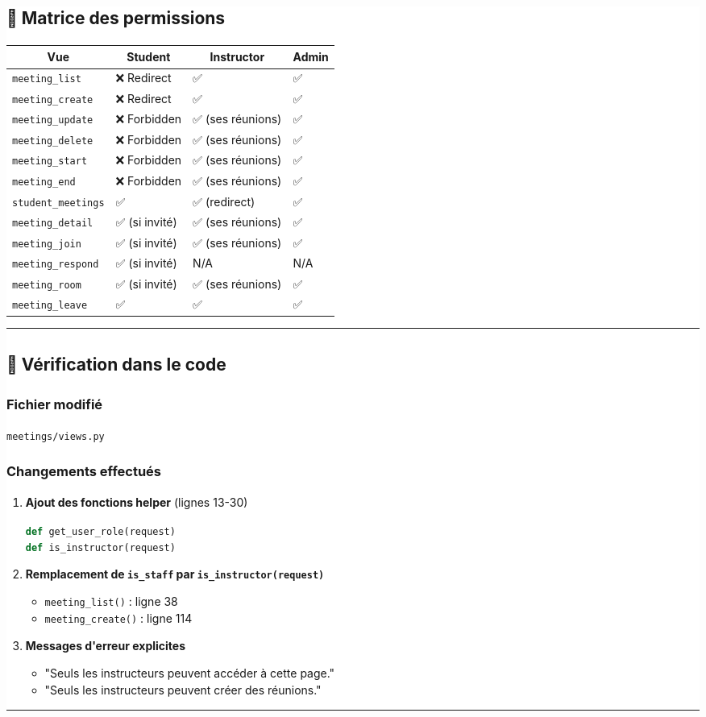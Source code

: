 
## 🔄 Matrice des permissions

| Vue | Student | Instructor | Admin |
|-----|---------|------------|-------|
| `meeting_list` | ❌ Redirect | ✅ | ✅ |
| `meeting_create` | ❌ Redirect | ✅ | ✅ |
| `meeting_update` | ❌ Forbidden | ✅ (ses réunions) | ✅ |
| `meeting_delete` | ❌ Forbidden | ✅ (ses réunions) | ✅ |
| `meeting_start` | ❌ Forbidden | ✅ (ses réunions) | ✅ |
| `meeting_end` | ❌ Forbidden | ✅ (ses réunions) | ✅ |
| `student_meetings` | ✅ | ✅ (redirect) | ✅ |
| `meeting_detail` | ✅ (si invité) | ✅ (ses réunions) | ✅ |
| `meeting_join` | ✅ (si invité) | ✅ (ses réunions) | ✅ |
| `meeting_respond` | ✅ (si invité) | N/A | N/A |
| `meeting_room` | ✅ (si invité) | ✅ (ses réunions) | ✅ |
| `meeting_leave` | ✅ | ✅ | ✅ |

---

## 📝 Vérification dans le code

### Fichier modifié
```
meetings/views.py
```

### Changements effectués

1. **Ajout des fonctions helper** (lignes 13-30)
   ```python
   def get_user_role(request)
   def is_instructor(request)
   ```

2. **Remplacement de `is_staff` par `is_instructor(request)`**
   - `meeting_list()` : ligne 38
   - `meeting_create()` : ligne 114

3. **Messages d'erreur explicites**
   - "Seuls les instructeurs peuvent accéder à cette page."
   - "Seuls les instructeurs peuvent créer des réunions."

---
